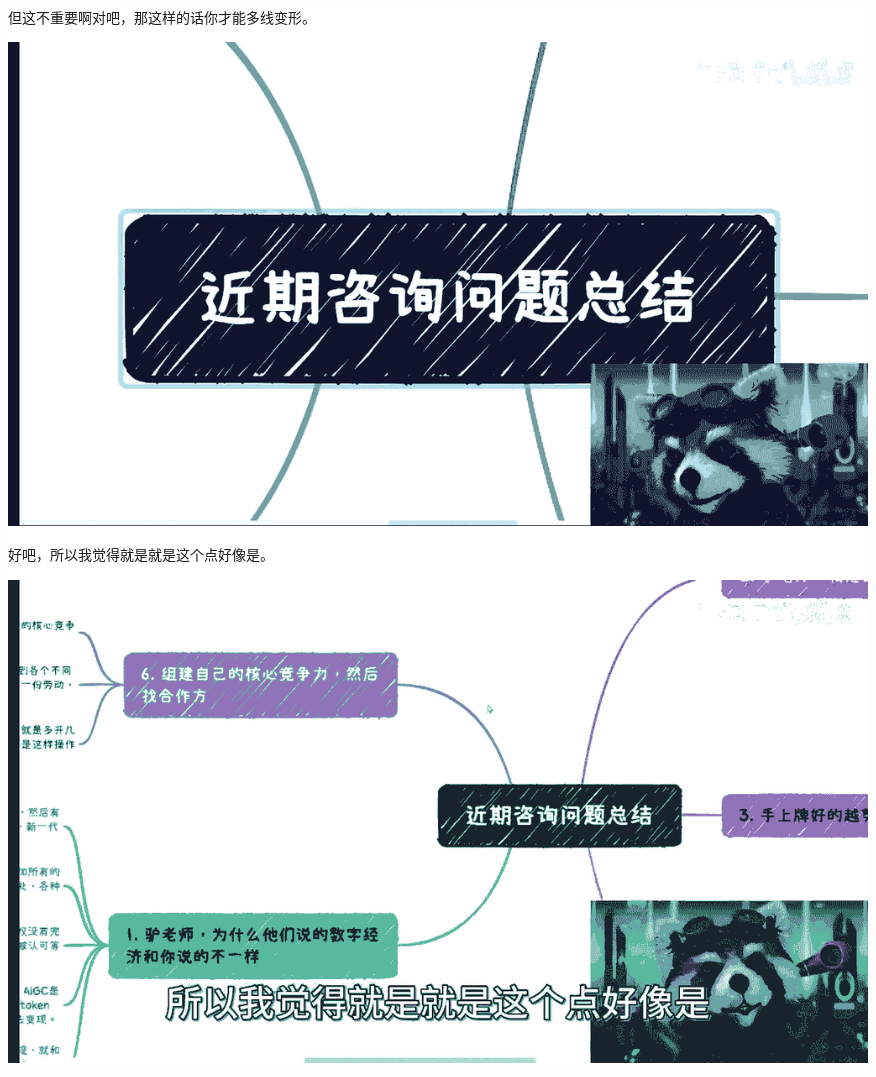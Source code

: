 但这不重要啊对吧，那这样的话你才能多线变形。

![](img/fa3fbfd12431ca00c80f79a0074bbc33_75.png)

好吧，所以我觉得就是就是这个点好像是。

![](img/fa3fbfd12431ca00c80f79a0074bbc33_77.png)

